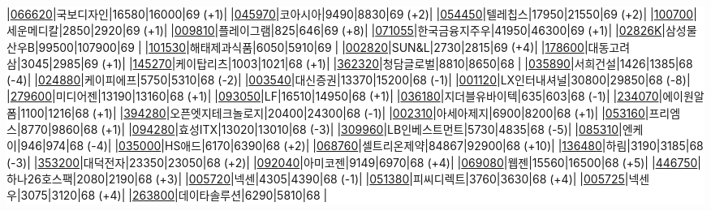|[066620](https://finance.daum.net/quotes/A066620)|국보디자인|16580|16000|69 (+1)|
|[045970](https://finance.daum.net/quotes/A045970)|코아시아|9490|8830|69 (+2)|
|[054450](https://finance.daum.net/quotes/A054450)|텔레칩스|17950|21550|69 (+2)|
|[100700](https://finance.daum.net/quotes/A100700)|세운메디칼|2850|2920|69 (+1)|
|[009810](https://finance.daum.net/quotes/A009810)|플레이그램|825|646|69 (+8)|
|[071055](https://finance.daum.net/quotes/A071055)|한국금융지주우|41950|46300|69 (+1)|
|[02826K](https://finance.daum.net/quotes/A02826K)|삼성물산우B|99500|107900|69 |
|[101530](https://finance.daum.net/quotes/A101530)|해태제과식품|6050|5910|69 |
|[002820](https://finance.daum.net/quotes/A002820)|SUN&L|2730|2815|69 (+4)|
|[178600](https://finance.daum.net/quotes/A178600)|대동고려삼|3045|2985|69 (+1)|
|[145270](https://finance.daum.net/quotes/A145270)|케이탑리츠|1003|1021|68 (+1)|
|[362320](https://finance.daum.net/quotes/A362320)|청담글로벌|8810|8650|68 |
|[035890](https://finance.daum.net/quotes/A035890)|서희건설|1426|1385|68 (-4)|
|[024880](https://finance.daum.net/quotes/A024880)|케이피에프|5750|5310|68 (-2)|
|[003540](https://finance.daum.net/quotes/A003540)|대신증권|13370|15200|68 (-1)|
|[001120](https://finance.daum.net/quotes/A001120)|LX인터내셔널|30800|29850|68 (-8)|
|[279600](https://finance.daum.net/quotes/A279600)|미디어젠|13190|13160|68 (+1)|
|[093050](https://finance.daum.net/quotes/A093050)|LF|16510|14950|68 (+1)|
|[036180](https://finance.daum.net/quotes/A036180)|지더블유바이텍|635|603|68 (-1)|
|[234070](https://finance.daum.net/quotes/A234070)|에이원알폼|1100|1216|68 (+1)|
|[394280](https://finance.daum.net/quotes/A394280)|오픈엣지테크놀로지|20400|24300|68 (-1)|
|[002310](https://finance.daum.net/quotes/A002310)|아세아제지|6900|8200|68 (+1)|
|[053160](https://finance.daum.net/quotes/A053160)|프리엠스|8770|9860|68 (+1)|
|[094280](https://finance.daum.net/quotes/A094280)|효성ITX|13020|13010|68 (-3)|
|[309960](https://finance.daum.net/quotes/A309960)|LB인베스트먼트|5730|4835|68 (-5)|
|[085310](https://finance.daum.net/quotes/A085310)|엔케이|946|974|68 (-4)|
|[035000](https://finance.daum.net/quotes/A035000)|HS애드|6170|6390|68 (+2)|
|[068760](https://finance.daum.net/quotes/A068760)|셀트리온제약|84867|92900|68 (+10)|
|[136480](https://finance.daum.net/quotes/A136480)|하림|3190|3185|68 (-3)|
|[353200](https://finance.daum.net/quotes/A353200)|대덕전자|23350|23050|68 (+2)|
|[092040](https://finance.daum.net/quotes/A092040)|아미코젠|9149|6970|68 (+4)|
|[069080](https://finance.daum.net/quotes/A069080)|웹젠|15560|16500|68 (+5)|
|[446750](https://finance.daum.net/quotes/A446750)|하나26호스팩|2080|2190|68 (+3)|
|[005720](https://finance.daum.net/quotes/A005720)|넥센|4305|4390|68 (-1)|
|[051380](https://finance.daum.net/quotes/A051380)|피씨디렉트|3760|3630|68 (+4)|
|[005725](https://finance.daum.net/quotes/A005725)|넥센우|3075|3120|68 (+4)|
|[263800](https://finance.daum.net/quotes/A263800)|데이타솔루션|6290|5810|68 |